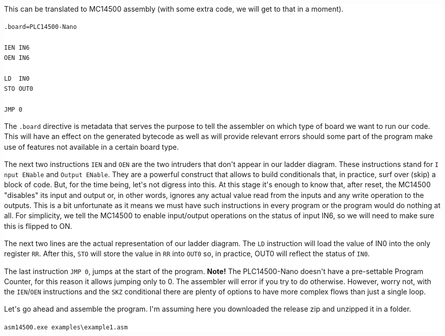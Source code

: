 This can be translated to MC14500 assembly (with some extra code, we will get to that in a moment).

````
.board=PLC14500-Nano

IEN IN6
OEN IN6

LD  IN0
STO OUT0

JMP 0
````

The `.board` directive is metadata that serves the purpose to tell the assembler on which type of board we want to run
our code. This will have an effect on the generated bytecode as well as will provide relevant errors should some part
of the program make use of features not available in a certain board type.

The next two instructions `IEN` and `OEN` are the two intruders that don't appear in our ladder diagram. These
instructions
stand for `Input ENable` and `Output ENable`. They are a powerful construct that allows to build conditionals that, in
practice, surf over (skip) a block of code. But, for the time being, let's not digress into this. At this stage it's
enough to know that, after reset, the MC14500 "disables" its input and output or, in other words, ignores any actual
value read from the inputs and any write operation to the outputs. This is a bit unfortunate as it means we must have
such instructions in every program or the program would do nothing at all. For simplicity, we tell the MC14500 to
enable input/output operations on the status of input IN6, so we will need to make sure this is flipped to ON.

The next two lines are the actual representation of our ladder diagram. The `LD` instruction will load the value of IN0
into the only register `RR`. After this, `STO` will store the value in `RR` into `OUT0` so, in practice, OUT0 will
reflect the status of `IN0`.

The last instruction `JMP 0`, jumps at the start of the program. **Note!** The PLC14500-Nano doesn't have a pre-settable
Program Counter, for this reason it allows jumping only to 0. The assembler will error if you try to do otherwise.
However, worry not, with the `IEN`/`OEN` instructions and the `SKZ` conditional there are plenty of options to have more
complex flows than just a single loop.

Let's go ahead and assemble the program. I'm assuming here you downloaded the release zip and unzipped it in a folder.

````
asm14500.exe examples\example1.asm
````
